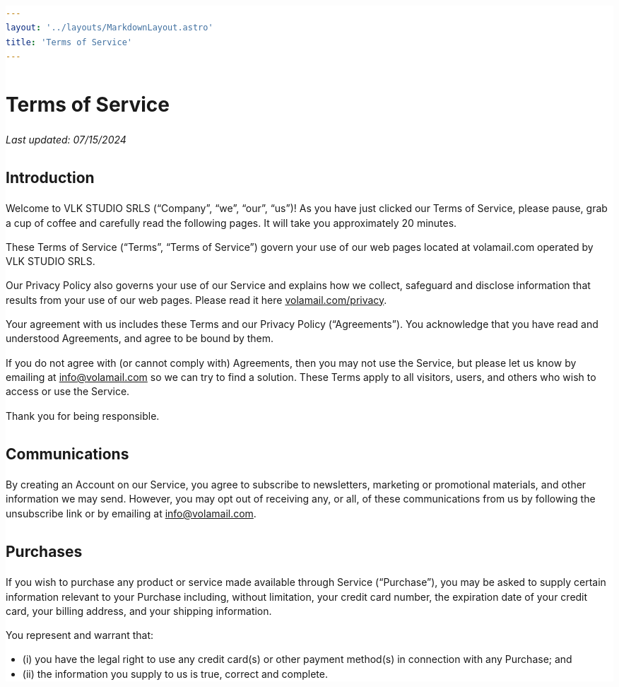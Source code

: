 ```yaml
---
layout: '../layouts/MarkdownLayout.astro'
title: 'Terms of Service'
---
```


# Terms of Service

_Last updated: 07/15/2024_

## Introduction

Welcome to VLK STUDIO SRLS (“Company”, “we”, “our”, “us”)! As you have just clicked our Terms of Service, please pause, grab a cup of coffee and carefully read the following pages. It will take you approximately 20 minutes.

These Terms of Service (“Terms”, “Terms of Service”) govern your use of our web pages located at volamail.com operated by VLK STUDIO SRLS.

Our Privacy Policy also governs your use of our Service and explains how we collect, safeguard and disclose information that results from your use of our web pages. Please read it here [volamail.com/privacy](https://volamail.com/privacy).

Your agreement with us includes these Terms and our Privacy Policy (“Agreements”). You acknowledge that you have read and understood Agreements, and agree to be bound by them.

If you do not agree with (or cannot comply with) Agreements, then you may not use the Service, but please let us know by emailing at [info@volamail.com](mailto:info@volamail.com) so we can try to find a solution. These Terms apply to all visitors, users, and others who wish to access or use the Service.

Thank you for being responsible.

## Communications

By creating an Account on our Service, you agree to subscribe to newsletters, marketing or promotional materials, and other information we may send. However, you may opt out of receiving any, or all, of these communications from us by following the unsubscribe link or by emailing at [info@volamail.com](mailto:info@volamail.com).

## Purchases

If you wish to purchase any product or service made available through Service (“Purchase”), you may be asked to supply certain information relevant to your Purchase including, without limitation, your credit card number, the expiration date of your credit card, your billing address, and your shipping information.

You represent and warrant that:
- (i) you have the legal right to use any credit card(s) or other payment method(s) in connection with any Purchase; and
- (ii) the information you supply to us is true, correct and complete.
